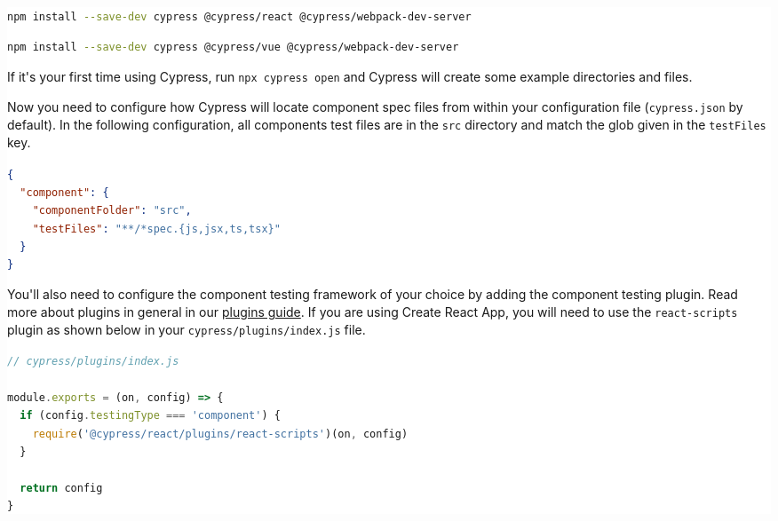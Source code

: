 <code-group>
  <code-block label="React" active>

```bash
npm install --save-dev cypress @cypress/react @cypress/webpack-dev-server
```

  </code-block>
  <code-block label="Vue">

```bash
npm install --save-dev cypress @cypress/vue @cypress/webpack-dev-server
```

  </code-block>
</code-group>

<alert type="info">

If it's your first time using Cypress, run `npx cypress open` and Cypress will create some example directories and files.

</alert>

Now you need to configure how Cypress will locate component spec files from within your configuration file (`cypress.json` by default). In the following configuration, all components test files are in the `src` directory and match the glob given in the `testFiles` key.

```json
{
  "component": {
    "componentFolder": "src",
    "testFiles": "**/*spec.{js,jsx,ts,tsx}"
  }
}
```

You'll also need to configure the component testing framework of your choice by adding the component testing plugin. Read more about plugins in general in our [plugins guide](/guides/tooling/plugins-guide). If you are using Create React App, you will need to use the `react-scripts` plugin as shown below in your `cypress/plugins/index.js` file.

<code-group>
  <code-block label="React (using create-react-app)" active>

```js
// cypress/plugins/index.js

module.exports = (on, config) => {
  if (config.testingType === 'component') {
    require('@cypress/react/plugins/react-scripts')(on, config)
  }

  return config
}
```

  </code-block>
  <code-block label="Vue (using vue-cli)">
